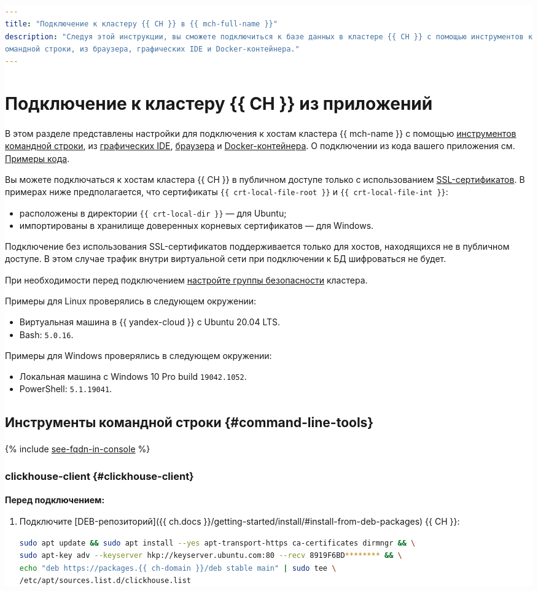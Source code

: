 ```yaml
---
title: "Подключение к кластеру {{ CH }} в {{ mch-full-name }}"
description: "Следуя этой инструкции, вы сможете подключиться к базе данных в кластере {{ CH }} с помощью инструментов командной строки, из браузера, графических IDE и Docker-контейнера."
---
```


# Подключение к кластеру {{ CH }} из приложений

В этом разделе представлены настройки для подключения к хостам кластера {{ mch-name }} с помощью [инструментов командной строки](#command-line-tools), из [графических IDE](#ide), [браузера](#browser) и [Docker-контейнера](#docker). О подключении из кода вашего приложения см. [Примеры кода](code-examples.md).

Вы можете подключаться к хостам кластера {{ CH }} в публичном доступе только с использованием [SSL-сертификатов](index.md#get-ssl-cert). В примерах ниже предполагается, что сертификаты `{{ crt-local-file-root }}` и `{{ crt-local-file-int }}`:

* расположены в директории `{{ crt-local-dir }}` — для Ubuntu;
* импортированы в хранилище доверенных корневых сертификатов — для Windows.

Подключение без использования SSL-сертификатов поддерживается только для хостов, находящихся не в публичном доступе. В этом случае трафик внутри виртуальной сети при подключении к БД шифроваться не будет.

При необходимости перед подключением [настройте группы безопасности](index.md#configure-security-groups) кластера.

Примеры для Linux проверялись в следующем окружении:

* Виртуальная машина в {{ yandex-cloud }} с Ubuntu 20.04 LTS.
* Bash: `5.0.16`.

Примеры для Windows проверялись в следующем окружении:

* Локальная машина с Windows 10 Pro build `19042.1052`.
* PowerShell: `5.1.19041`.

## Инструменты командной строки {#command-line-tools}

{% include [see-fqdn-in-console](../../../_includes/mdb/see-fqdn-in-console.md) %}

### clickhouse-client {#clickhouse-client}

**Перед подключением:**

1. Подключите [DEB-репозиторий]({{ ch.docs }}/getting-started/install/#install-from-deb-packages) {{ CH }}:

    ```bash
    sudo apt update && sudo apt install --yes apt-transport-https ca-certificates dirmngr && \
    sudo apt-key adv --keyserver hkp://keyserver.ubuntu.com:80 --recv 8919F6BD******** && \
    echo "deb https://packages.{{ ch-domain }}/deb stable main" | sudo tee \
    /etc/apt/sources.list.d/clickhouse.list
    ```
